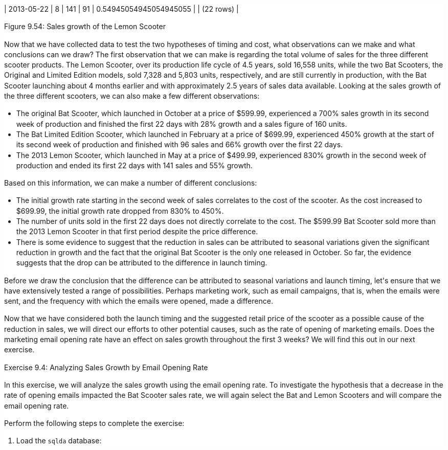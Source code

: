 | 2013-05-22 | 8 | 141 | 91 | 0.54945054945054945055 |
| (22 rows) |

Figure 9.54: Sales growth of the Lemon Scooter

Now that we have collected data to test the two hypotheses of timing and cost, what observations can we make and what conclusions can we draw? The first observation that we can make is regarding the total volume of sales for the three different scooter products. The Lemon Scooter, over its production life cycle of 4.5 years, sold 16,558 units, while the two Bat Scooters, the Original and Limited Edition models, sold 7,328 and 5,803 units, respectively, and are still currently in production, with the Bat Scooter launching about 4 months earlier and with approximately 2.5 years of sales data available. Looking at the sales growth of the three different scooters, we can also make a few different observations:

- The original Bat Scooter, which launched in October at a price of $599.99, experienced a 700% sales growth in its second week of production and finished the first 22 days with 28% growth and a sales figure of 160 units.
- The Bat Limited Edition Scooter, which launched in February at a price of $699.99, experienced 450% growth at the start of its second week of production and finished with 96 sales and 66% growth over the first 22 days.
- The 2013 Lemon Scooter, which launched in May at a price of $499.99, experienced 830% growth in the second week of production and ended its first 22 days with 141 sales and 55% growth.

Based on this information, we can make a number of different conclusions:

- The initial growth rate starting in the second week of sales correlates to the cost of the scooter. As the cost increased to $699.99, the initial growth rate dropped from 830% to 450%.
- The number of units sold in the first 22 days does not directly correlate to the cost. The $599.99 Bat Scooter sold more than the 2013 Lemon Scooter in that first period despite the price difference.
- There is some evidence to suggest that the reduction in sales can be attributed to seasonal variations given the significant reduction in growth and the fact that the original Bat Scooter is the only one released in October. So far, the evidence suggests that the drop can be attributed to the difference in launch timing.

Before we draw the conclusion that the difference can be attributed to seasonal variations and launch timing, let's ensure that we have extensively tested a range of possibilities. Perhaps marketing work, such as email campaigns, that is, when the emails were sent, and the frequency with which the emails were opened, made a difference.

Now that we have considered both the launch timing and the suggested retail price of the scooter as a possible cause of the reduction in sales, we will direct our efforts to other potential causes, such as the rate of opening of marketing emails. Does the marketing email opening rate have an effect on sales growth throughout the first 3 weeks? We will find this out in our next exercise.

Exercise 9.4: Analyzing Sales Growth by Email Opening Rate

In this exercise, we will analyze the sales growth using the email opening rate. To investigate the hypothesis that a decrease in the rate of opening emails impacted the Bat Scooter sales rate, we will again select the Bat and Lemon Scooters and will compare the email opening rate.

Perform the following steps to complete the exercise:

1. Load the `sqlda` database:
